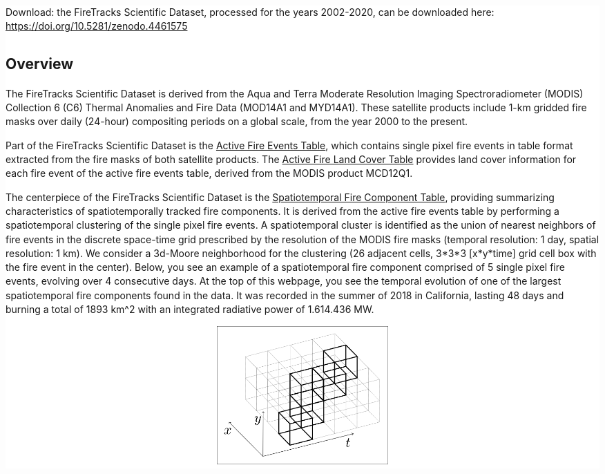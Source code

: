 Download: the FireTracks Scientific Dataset, processed for the years 2002-2020,
can be downloaded here: https://doi.org/10.5281/zenodo.4461575


## Overview

The FireTracks Scientific Dataset is derived from the Aqua and Terra Moderate
Resolution Imaging Spectroradiometer (MODIS) Collection 6 (C6) Thermal
Anomalies and Fire Data (MOD14A1 and MYD14A1). These satellite products include
1-km gridded fire masks over daily (24-hour) compositing periods on a global scale,
from the year 2000 to the present.

Part of the FireTracks Scientific Dataset is the
[Active Fire Events Table](#active-fire-events-table-vh5), which contains single
pixel fire events in table format extracted from the fire masks of both satellite
products. The [Active Fire Land Cover Table](#active-fire-land-cover-table-v_lch5)
provides land cover information for each fire event of the active fire events
table, derived from the MODIS product MCD12Q1.

The centerpiece of the FireTracks Scientific Dataset is the
[Spatiotemporal Fire Component Table](#spatiotemporal-fire-component-table-cph5),
providing summarizing characteristics of spatiotemporally tracked fire components.
It is derived from the active fire events table by performing a spatiotemporal
clustering of the single pixel fire events. A spatiotemporal cluster is
identified as the union of nearest neighbors of fire events in the discrete
space-time grid prescribed by the resolution of the MODIS fire masks (temporal
resolution: 1 day, spatial resolution: 1 km). We consider a 3d-Moore
neighborhood for the clustering (26 adjacent cells, 3\*3\*3 [x\*y\*time] grid
cell box with the fire event in the center). Below, you see an example of a
spatiotemporal fire component comprised of 5 single pixel fire events, evolving
over 4 consecutive days. At the top of this webpage, you see the temporal
evolution of one of the largest spatiotemporal fire components found in the
data. It was recorded in the summer of 2018 in California, lasting 48 days and
burning a total of 1893 km^2 with an integrated radiative power of 1.614.436 MW.

<p align="center">
  <img width="324" height="200" src="https://github.com/dominiktraxl/firetracks/blob/master/cp_scheme.svg">
</p>
